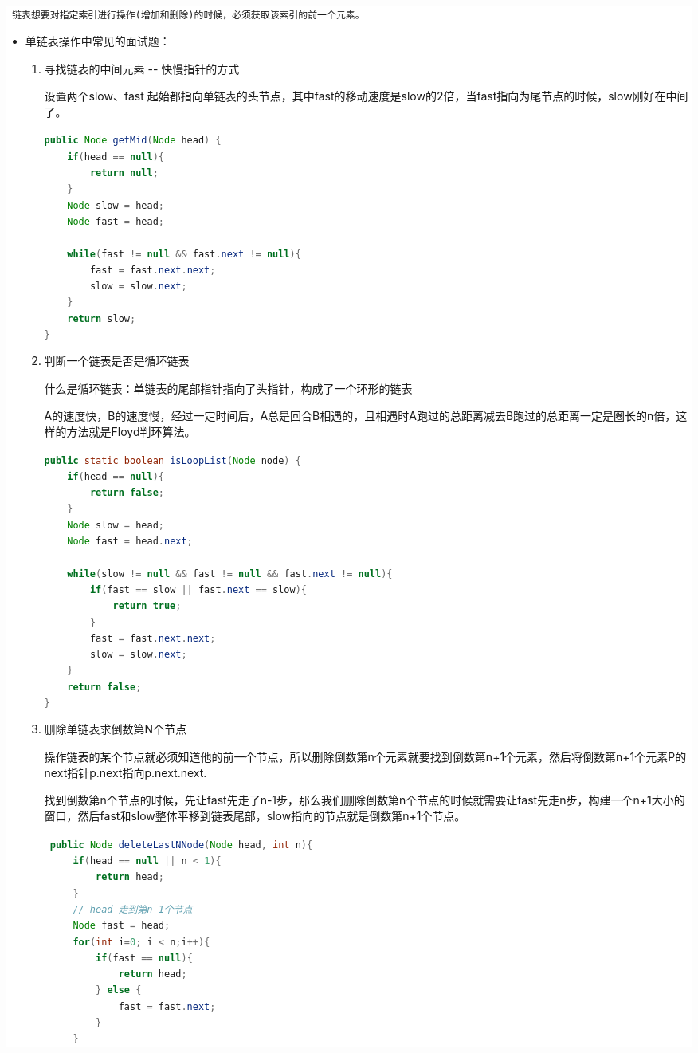      链表想要对指定索引进行操作(增加和删除)的时候，必须获取该索引的前一个元素。

- 单链表操作中常见的面试题：

  1. 寻找链表的中间元素 -- 快慢指针的方式

     设置两个slow、fast 起始都指向单链表的头节点，其中fast的移动速度是slow的2倍，当fast指向为尾节点的时候，slow刚好在中间了。

     ````java
     public Node getMid(Node head) {
         if(head == null){
             return null;
         }
         Node slow = head;
         Node fast = head;
         
         while(fast != null && fast.next != null){
             fast = fast.next.next;
             slow = slow.next;
         }
         return slow;
     }
     ````

  2. 判断一个链表是否是循环链表

     什么是循环链表：单链表的尾部指针指向了头指针，构成了一个环形的链表

     A的速度快，B的速度慢，经过一定时间后，A总是回合B相遇的，且相遇时A跑过的总距离减去B跑过的总距离一定是圈长的n倍，这样的方法就是Floyd判环算法。

     ````java
     public static boolean isLoopList(Node node) {
         if(head == null){
             return false;
         }
         Node slow = head;
         Node fast = head.next;
         
         while(slow != null && fast != null && fast.next != null){
             if(fast == slow || fast.next == slow){
                 return true;
             }
             fast = fast.next.next;
             slow = slow.next;
         }
         return false;
     }
     ````

  3. 删除单链表求倒数第N个节点

     操作链表的某个节点就必须知道他的前一个节点，所以删除倒数第n个元素就要找到倒数第n+1个元素，然后将倒数第n+1个元素P的next指针p.next指向p.next.next.

     找到倒数第n个节点的时候，先让fast先走了n-1步，那么我们删除倒数第n个节点的时候就需要让fast先走n步，构建一个n+1大小的窗口，然后fast和slow整体平移到链表尾部，slow指向的节点就是倒数第n+1个节点。

     ````java
      public Node deleteLastNNode(Node head, int n){
          if(head == null || n < 1){
              return head;
          }
          // head 走到第n-1个节点
          Node fast = head;
          for(int i=0; i < n;i++){
              if(fast == null){
                  return head;
              } else {
                  fast = fast.next;
              }
          }